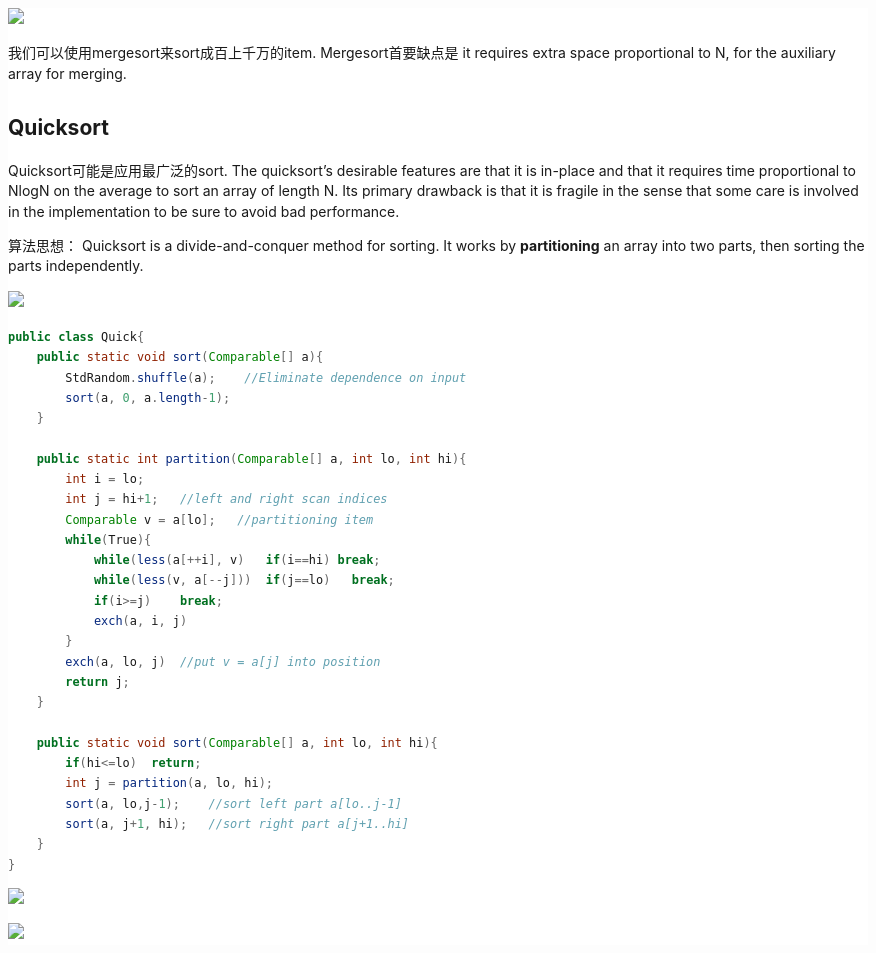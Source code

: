 ![](/images/Sorting/screenshot8.png)

我们可以使用mergesort来sort成百上千万的item. Mergesort首要缺点是 it requires extra space proportional to N, for the auxiliary array for merging.

## Quicksort

Quicksort可能是应用最广泛的sort. The quicksort’s desirable features are that it is in-place and that it requires time proportional to NlogN on the average to sort an array of length N. Its primary drawback is that it is fragile in the sense that some care is involved in the implementation to be sure to avoid bad performance.

算法思想：
Quicksort is a divide-and-conquer method for sorting. It works by **partitioning** an array into two parts, then sorting the parts independently.

![](/images/Sorting/screenshot9.png)

```java
public class Quick{
    public static void sort(Comparable[] a){
        StdRandom.shuffle(a);    //Eliminate dependence on input
        sort(a, 0, a.length-1);
    }

    public static int partition(Comparable[] a, int lo, int hi){
        int i = lo;
        int j = hi+1;   //left and right scan indices
        Comparable v = a[lo];   //partitioning item
        while(True){
            while(less(a[++i], v)   if(i==hi) break;
            while(less(v, a[--j]))  if(j==lo)   break;
            if(i>=j)    break;
            exch(a, i, j)
        }
        exch(a, lo, j)  //put v = a[j] into position
        return j;
    }

    public static void sort(Comparable[] a, int lo, int hi){
        if(hi<=lo)  return;
        int j = partition(a, lo, hi);
        sort(a, lo,j-1);    //sort left part a[lo..j-1]
        sort(a, j+1, hi);   //sort right part a[j+1..hi]
    }
}
```

![](/images/Sorting/screenshot10.png)

![](/images/Sorting/screenshot11.png)

